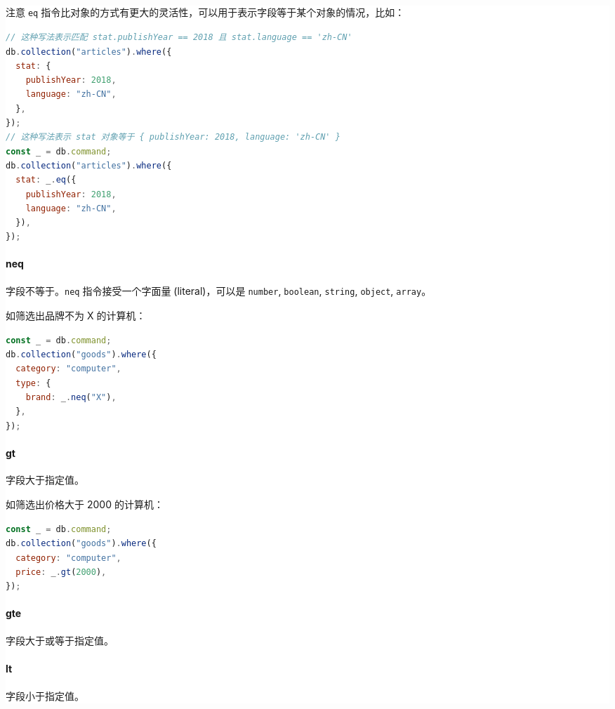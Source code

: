 注意 `eq` 指令比对象的方式有更大的灵活性，可以用于表示字段等于某个对象的情况，比如：

```js
// 这种写法表示匹配 stat.publishYear == 2018 且 stat.language == 'zh-CN'
db.collection("articles").where({
  stat: {
    publishYear: 2018,
    language: "zh-CN",
  },
});
// 这种写法表示 stat 对象等于 { publishYear: 2018, language: 'zh-CN' }
const _ = db.command;
db.collection("articles").where({
  stat: _.eq({
    publishYear: 2018,
    language: "zh-CN",
  }),
});
```

#### neq

字段不等于。`neq` 指令接受一个字面量 (literal)，可以是 `number`, `boolean`, `string`, `object`, `array`。

如筛选出品牌不为 X 的计算机：

```js
const _ = db.command;
db.collection("goods").where({
  category: "computer",
  type: {
    brand: _.neq("X"),
  },
});
```

#### gt

字段大于指定值。

如筛选出价格大于 2000 的计算机：

```js
const _ = db.command;
db.collection("goods").where({
  category: "computer",
  price: _.gt(2000),
});
```

#### gte

字段大于或等于指定值。

#### lt

字段小于指定值。
